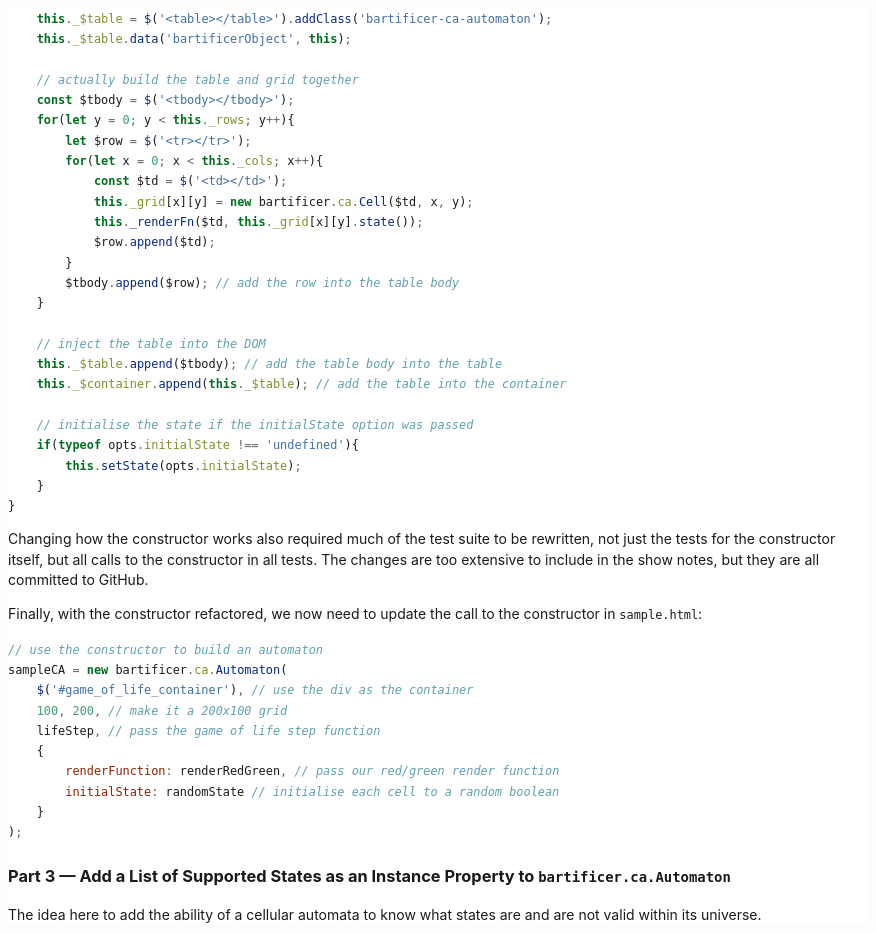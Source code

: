 ```javascript
    this._$table = $('<table></table>').addClass('bartificer-ca-automaton');
    this._$table.data('bartificerObject', this);

    // actually build the table and grid together
    const $tbody = $('<tbody></tbody>');
    for(let y = 0; y < this._rows; y++){
        let $row = $('<tr></tr>');
        for(let x = 0; x < this._cols; x++){
            const $td = $('<td></td>');
            this._grid[x][y] = new bartificer.ca.Cell($td, x, y);
            this._renderFn($td, this._grid[x][y].state());
            $row.append($td);
        }
        $tbody.append($row); // add the row into the table body
    }

    // inject the table into the DOM
    this._$table.append($tbody); // add the table body into the table
    this._$container.append(this._$table); // add the table into the container

    // initialise the state if the initialState option was passed
    if(typeof opts.initialState !== 'undefined'){
        this.setState(opts.initialState);
    }
}
```

Changing how the constructor works also required much of the test suite to be rewritten, not just the tests for the constructor itself, but all calls to the constructor in all tests. The changes are too extensive to include in the show notes, but they are all committed to GitHub.

Finally, with the constructor refactored, we now need to update the call to the constructor in `sample.html`:

```javascript
// use the constructor to build an automaton
sampleCA = new bartificer.ca.Automaton(
    $('#game_of_life_container'), // use the div as the container
    100, 200, // make it a 200x100 grid
    lifeStep, // pass the game of life step function
    {
        renderFunction: renderRedGreen, // pass our red/green render function
        initialState: randomState // initialise each cell to a random boolean
    }
);
```

### Part 3 — Add a List of Supported States as an Instance Property to `bartificer.ca.Automaton`

The idea here to add the ability of a cellular automata to know what states are and are not valid within its universe.
